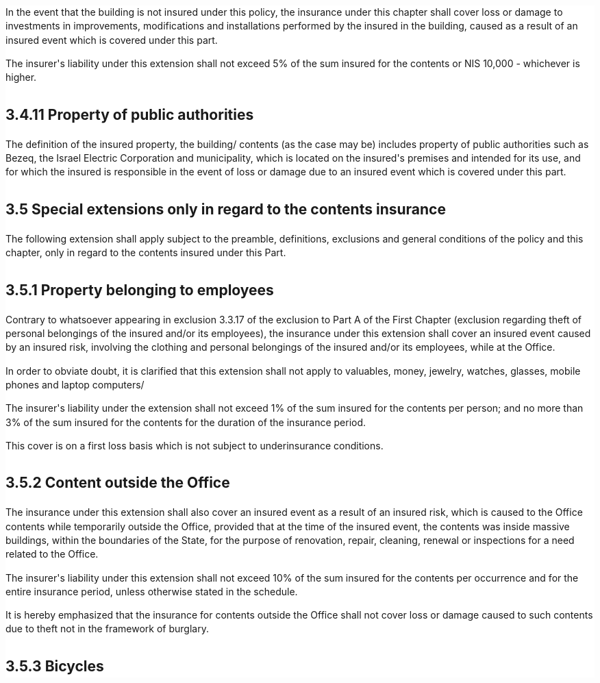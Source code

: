 In the event that the building is not insured under this policy, the insurance under this chapter shall cover loss or damage to investments in improvements, modifications and installations performed by the insured in the building, caused as a result of an insured event which is covered under this part.

The insurer's liability under this extension shall not exceed 5% of the sum insured for the contents or NIS 10,000 - whichever is higher.

## 3.4.11 Property of public authorities

The definition of the insured property, the building/ contents (as the case may be) includes property of public authorities such as Bezeq, the Israel Electric Corporation and municipality, which is located on the insured's premises and intended for its use, and for which the insured is responsible in the event of loss or damage due to an insured event which is covered under this part.

## 3.5 Special extensions only in regard to the contents insurance

The following extension shall apply subject to the preamble, definitions, exclusions and general conditions of the policy and this chapter, only in regard to the contents insured under this Part.

## 3.5.1 Property belonging to employees

Contrary to whatsoever appearing in exclusion 3.3.17 of the exclusion to Part A of the First Chapter (exclusion regarding theft of personal belongings of the insured and/or its employees), the insurance under this extension shall cover an insured event caused by an insured risk, involving the clothing and personal belongings of the insured and/or its employees, while at the Office.

In order to obviate doubt, it is clarified that this extension shall not apply to valuables, money, jewelry, watches, glasses, mobile phones and laptop computers/

The insurer's liability under the extension shall not exceed 1% of the sum insured for the contents per person; and no more than 3% of the sum insured for the contents for the duration of the insurance period.

This cover is on a first loss basis which is not subject to underinsurance conditions.

## 3.5.2 Content outside the Office

The insurance under this extension shall also cover an insured event as a result of an insured risk, which is caused to the Office contents while temporarily outside the Office, provided that at the time of the insured event, the contents was inside massive buildings, within the boundaries of the State, for the purpose of renovation, repair, cleaning, renewal or inspections for a need related to the Office.

The insurer's liability under this extension shall not exceed 10% of the sum insured for the contents per occurrence and for the entire insurance period, unless otherwise stated in the schedule.

It is hereby emphasized that the insurance for contents outside the Office shall not cover loss or damage caused to such contents due to theft not in the framework of burglary.

## 3.5.3 Bicycles
